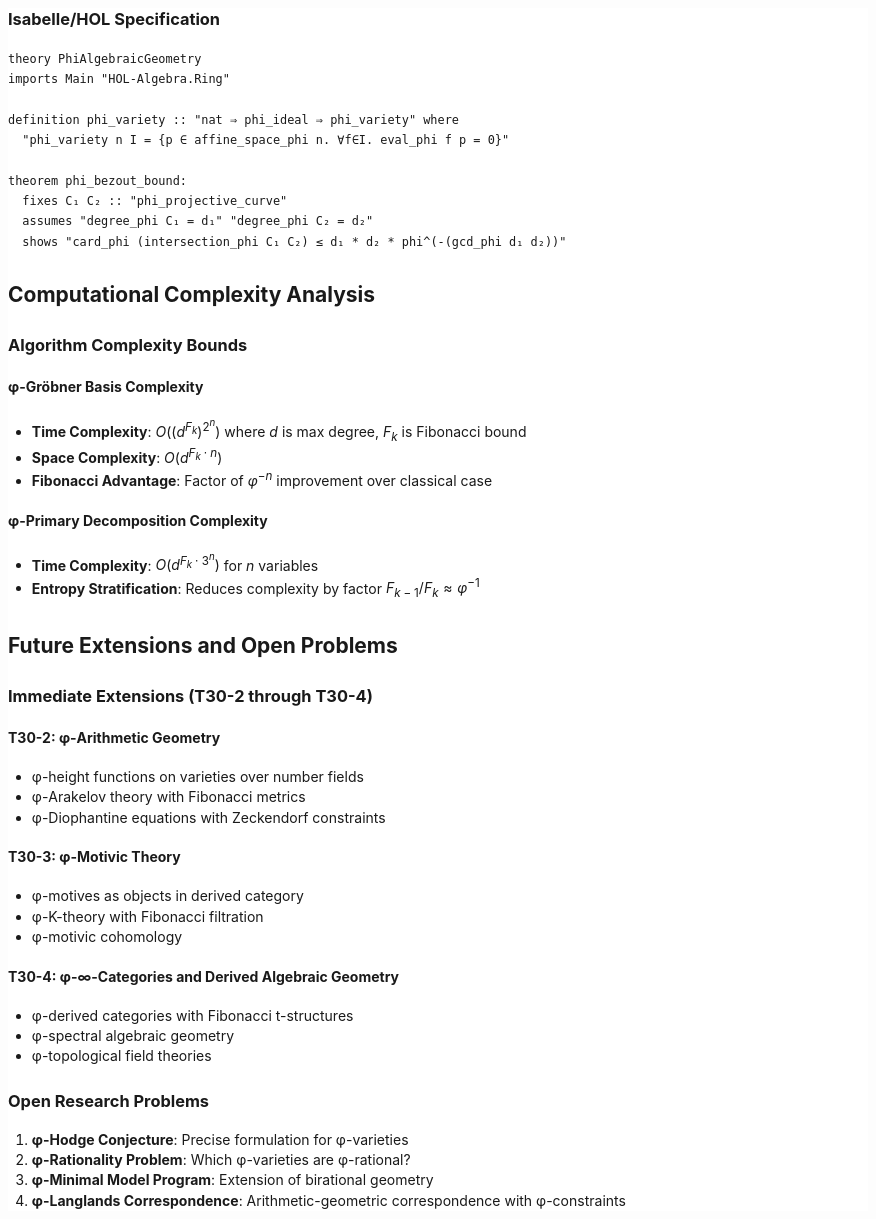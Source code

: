 ### Isabelle/HOL Specification
```isabelle
theory PhiAlgebraicGeometry
imports Main "HOL-Algebra.Ring"

definition phi_variety :: "nat ⇒ phi_ideal ⇒ phi_variety" where
  "phi_variety n I = {p ∈ affine_space_phi n. ∀f∈I. eval_phi f p = 0}"

theorem phi_bezout_bound:
  fixes C₁ C₂ :: "phi_projective_curve"
  assumes "degree_phi C₁ = d₁" "degree_phi C₂ = d₂"  
  shows "card_phi (intersection_phi C₁ C₂) ≤ d₁ * d₂ * phi^(-(gcd_phi d₁ d₂))"
```

## Computational Complexity Analysis

### Algorithm Complexity Bounds

#### φ-Gröbner Basis Complexity
- **Time Complexity**: $O((d^{F_k})^{2^n})$ where $d$ is max degree, $F_k$ is Fibonacci bound
- **Space Complexity**: $O(d^{F_k \cdot n})$ 
- **Fibonacci Advantage**: Factor of $φ^{-n}$ improvement over classical case

#### φ-Primary Decomposition Complexity
- **Time Complexity**: $O(d^{F_k \cdot 3^n})$ for $n$ variables
- **Entropy Stratification**: Reduces complexity by factor $F_{k-1}/F_k \approx φ^{-1}$

## Future Extensions and Open Problems

### Immediate Extensions (T30-2 through T30-4)

#### T30-2: φ-Arithmetic Geometry
- φ-height functions on varieties over number fields
- φ-Arakelov theory with Fibonacci metrics
- φ-Diophantine equations with Zeckendorf constraints

#### T30-3: φ-Motivic Theory
- φ-motives as objects in derived category
- φ-K-theory with Fibonacci filtration
- φ-motivic cohomology

#### T30-4: φ-∞-Categories and Derived Algebraic Geometry
- φ-derived categories with Fibonacci t-structures
- φ-spectral algebraic geometry
- φ-topological field theories

### Open Research Problems

1. **φ-Hodge Conjecture**: Precise formulation for φ-varieties
2. **φ-Rationality Problem**: Which φ-varieties are φ-rational?
3. **φ-Minimal Model Program**: Extension of birational geometry
4. **φ-Langlands Correspondence**: Arithmetic-geometric correspondence with φ-constraints
